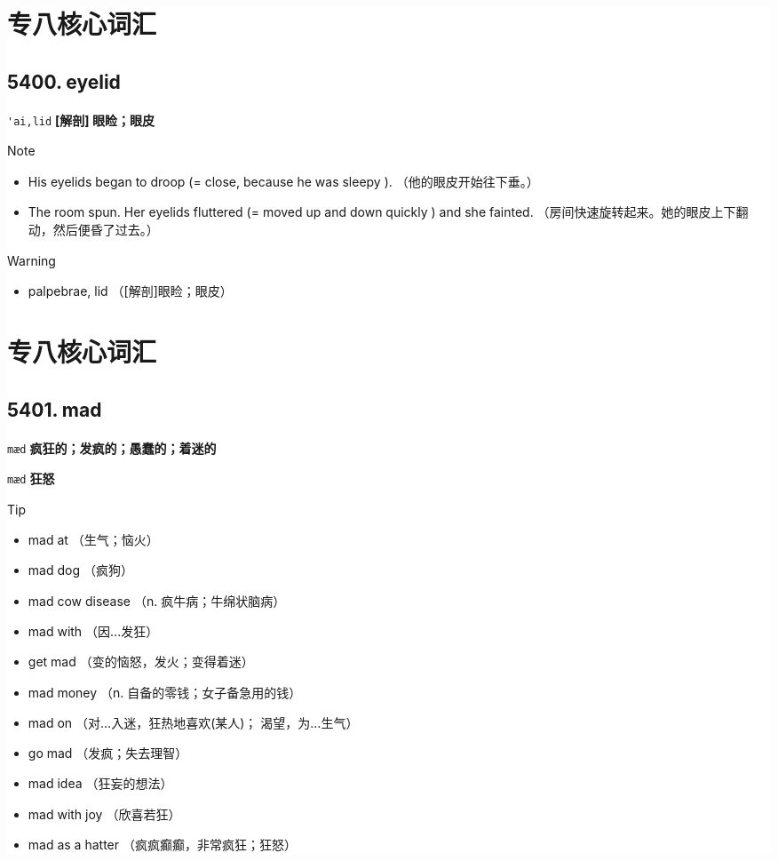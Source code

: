 # 专八核心词汇

## 5400. eyelid

`'ai,lid`  **[解剖] 眼睑；眼皮**

> [!NOTE]
>
> - His eyelids began to droop (= close, because he was sleepy ). （他的眼皮开始往下垂。）
>
> - The room spun. Her eyelids fluttered (= moved up and down quickly ) and she fainted. （房间快速旋转起来。她的眼皮上下翻动，然后便昏了过去。）
>

> [!WARNING]
>
> - palpebrae, lid （[解剖]眼睑；眼皮）
>

# 专八核心词汇

## 5401. mad

`mæd`  **疯狂的；发疯的；愚蠢的；着迷的**

`mæd`  **狂怒**

> [!TIP]
>
> - mad at （生气；恼火）
>
> - mad dog （疯狗）
>
> - mad cow disease （n. 疯牛病；牛绵状脑病）
>
> - mad with （因...发狂）
>
> - get mad （变的恼怒，发火；变得着迷）
>
> - mad money （n. 自备的零钱；女子备急用的钱）
>
> - mad on （对…入迷，狂热地喜欢(某人)； 渴望，为…生气）
>
> - go mad （发疯；失去理智）
>
> - mad idea （狂妄的想法）
>
> - mad with joy （欣喜若狂）
>
> - mad as a hatter （疯疯癫癫，非常疯狂；狂怒）
>
